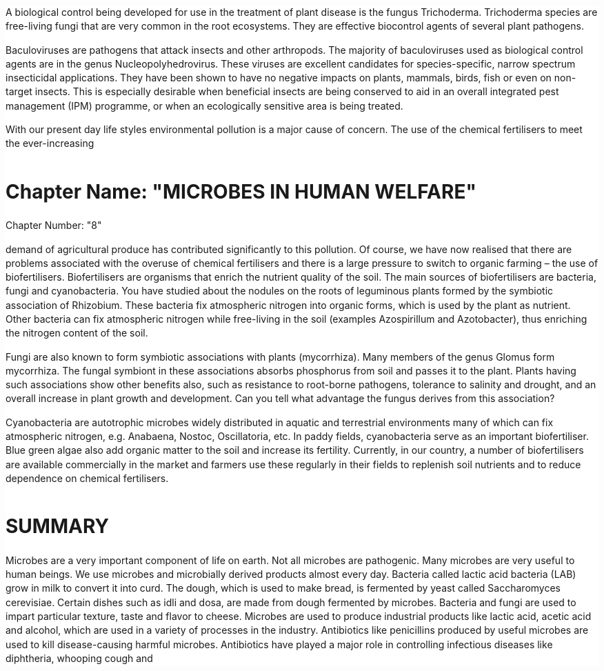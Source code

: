 A biological control being developed for use in the treatment of plant disease is the fungus Trichoderma. Trichoderma species are free-living fungi that are very common in the root ecosystems. They are effective biocontrol agents of several plant pathogens.

Baculoviruses are pathogens that attack insects and other arthropods. The majority of baculoviruses used as biological control agents are in the genus Nucleopolyhedrovirus. These viruses are excellent candidates for species-specific, narrow spectrum insecticidal applications. They have been shown to have no negative impacts on plants, mammals, birds, fish or even on non-target insects. This is especially desirable when beneficial insects are being conserved to aid in an overall integrated pest management (IPM) programme, or when an ecologically sensitive area is being treated.

With our present day life styles environmental pollution is a major cause of concern. The use of the chemical fertilisers to meet the ever-increasing

# Chapter Name: "MICROBES IN HUMAN WELFARE"

Chapter Number: "8"

demand of agricultural produce has contributed significantly to this pollution. Of course, we have now realised that there are problems associated with the overuse of chemical fertilisers and there is a large pressure to switch to organic farming – the use of biofertilisers. Biofertilisers are organisms that enrich the nutrient quality of the soil. The main sources of biofertilisers are bacteria, fungi and cyanobacteria. You have studied about the nodules on the roots of leguminous plants formed by the symbiotic association of Rhizobium. These bacteria fix atmospheric nitrogen into organic forms, which is used by the plant as nutrient. Other bacteria can fix atmospheric nitrogen while free-living in the soil (examples Azospirillum and Azotobacter), thus enriching the nitrogen content of the soil.

Fungi are also known to form symbiotic associations with plants (mycorrhiza). Many members of the genus Glomus form mycorrhiza. The fungal symbiont in these associations absorbs phosphorus from soil and passes it to the plant. Plants having such associations show other benefits also, such as resistance to root-borne pathogens, tolerance to salinity and drought, and an overall increase in plant growth and development. Can you tell what advantage the fungus derives from this association?

Cyanobacteria are autotrophic microbes widely distributed in aquatic and terrestrial environments many of which can fix atmospheric nitrogen, e.g. Anabaena, Nostoc, Oscillatoria, etc. In paddy fields, cyanobacteria serve as an important biofertiliser. Blue green algae also add organic matter to the soil and increase its fertility. Currently, in our country, a number of biofertilisers are available commercially in the market and farmers use these regularly in their fields to replenish soil nutrients and to reduce dependence on chemical fertilisers.

# SUMMARY

Microbes are a very important component of life on earth. Not all microbes are pathogenic. Many microbes are very useful to human beings. We use microbes and microbially derived products almost every day. Bacteria called lactic acid bacteria (LAB) grow in milk to convert it into curd. The dough, which is used to make bread, is fermented by yeast called Saccharomyces cerevisiae. Certain dishes such as idli and dosa, are made from dough fermented by microbes. Bacteria and fungi are used to impart particular texture, taste and flavor to cheese. Microbes are used to produce industrial products like lactic acid, acetic acid and alcohol, which are used in a variety of processes in the industry. Antibiotics like penicillins produced by useful microbes are used to kill disease-causing harmful microbes. Antibiotics have played a major role in controlling infectious diseases like diphtheria, whooping cough and
